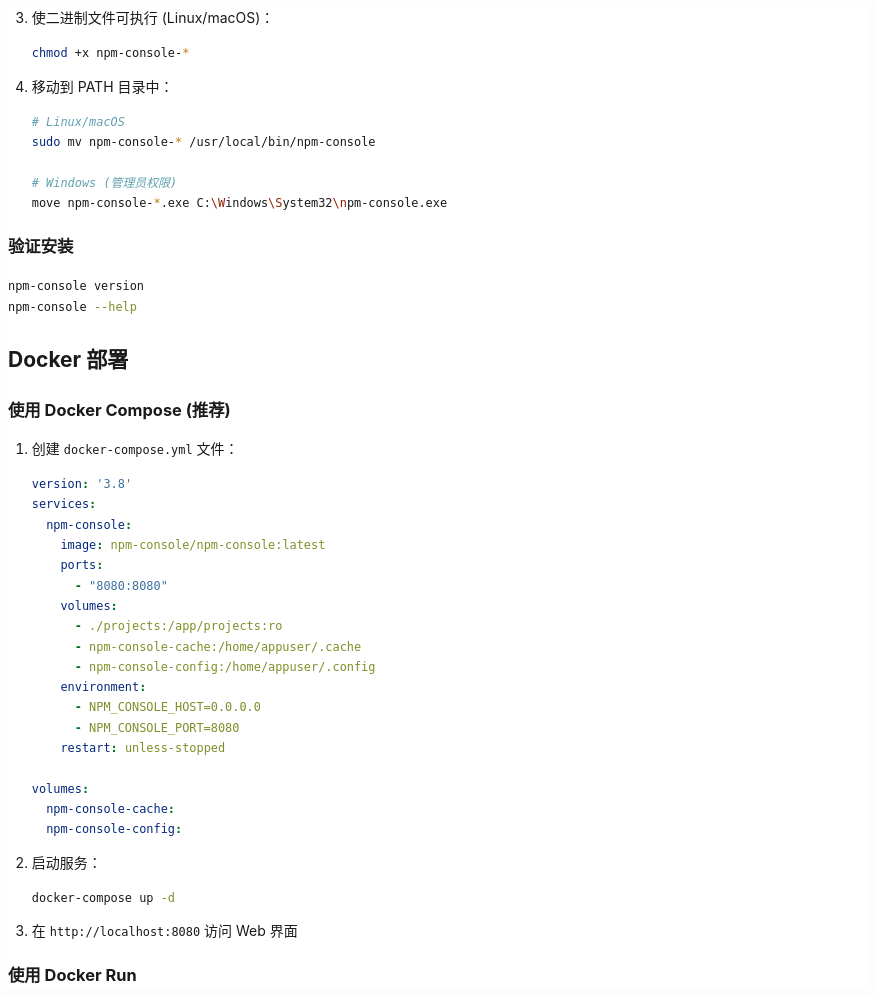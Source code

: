 3. 使二进制文件可执行 (Linux/macOS)：
   ```bash
   chmod +x npm-console-*
   ```

4. 移动到 PATH 目录中：
   ```bash
   # Linux/macOS
   sudo mv npm-console-* /usr/local/bin/npm-console
   
   # Windows (管理员权限)
   move npm-console-*.exe C:\Windows\System32\npm-console.exe
   ```

### 验证安装

```bash
npm-console version
npm-console --help
```

## Docker 部署

### 使用 Docker Compose (推荐)

1. 创建 `docker-compose.yml` 文件：
   ```yaml
   version: '3.8'
   services:
     npm-console:
       image: npm-console/npm-console:latest
       ports:
         - "8080:8080"
       volumes:
         - ./projects:/app/projects:ro
         - npm-console-cache:/home/appuser/.cache
         - npm-console-config:/home/appuser/.config
       environment:
         - NPM_CONSOLE_HOST=0.0.0.0
         - NPM_CONSOLE_PORT=8080
       restart: unless-stopped
   
   volumes:
     npm-console-cache:
     npm-console-config:
   ```

2. 启动服务：
   ```bash
   docker-compose up -d
   ```

3. 在 `http://localhost:8080` 访问 Web 界面

### 使用 Docker Run
